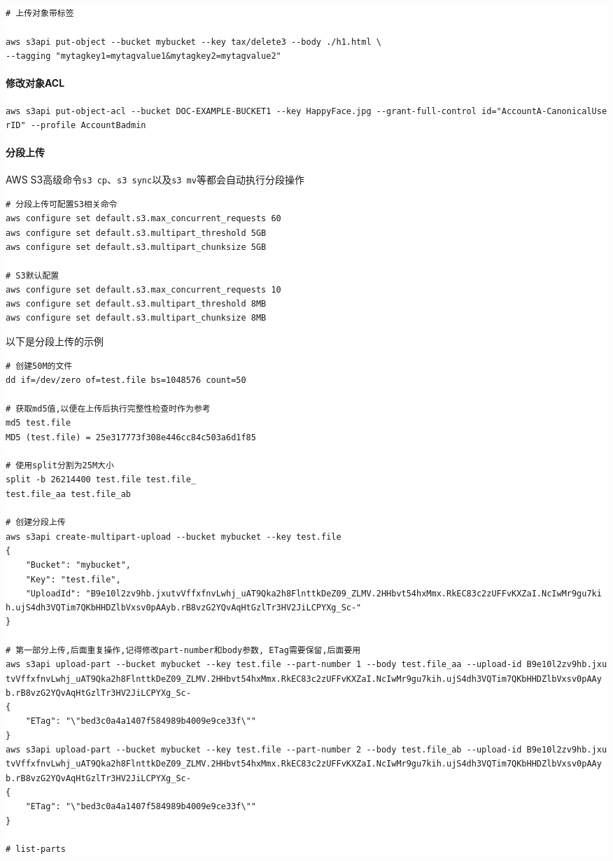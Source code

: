 ```shell
# 上传对象带标签

aws s3api put-object --bucket mybucket --key tax/delete3 --body ./h1.html \
--tagging "mytagkey1=mytagvalue1&mytagkey2=mytagvalue2"
```

#### 修改对象ACL
```shell
aws s3api put-object-acl --bucket DOC-EXAMPLE-BUCKET1 --key HappyFace.jpg --grant-full-control id="AccountA-CanonicalUserID" --profile AccountBadmin
```

#### 分段上传

AWS S3高级命令`s3 cp`、`s3 sync`以及`s3 mv`等都会自动执行分段操作 
```shell
# 分段上传可配置S3相关命令
aws configure set default.s3.max_concurrent_requests 60
aws configure set default.s3.multipart_threshold 5GB
aws configure set default.s3.multipart_chunksize 5GB

# S3默认配置
aws configure set default.s3.max_concurrent_requests 10
aws configure set default.s3.multipart_threshold 8MB
aws configure set default.s3.multipart_chunksize 8MB
```

以下是分段上传的示例
```shell
# 创建50M的文件
dd if=/dev/zero of=test.file bs=1048576 count=50

# 获取md5值,以便在上传后执行完整性检查时作为参考
md5 test.file
MD5 (test.file) = 25e317773f308e446cc84c503a6d1f85

# 使用split分割为25M大小
split -b 26214400 test.file test.file_
test.file_aa test.file_ab 

# 创建分段上传
aws s3api create-multipart-upload --bucket mybucket --key test.file
{
    "Bucket": "mybucket",
    "Key": "test.file",
    "UploadId": "B9e10l2zv9hb.jxutvVffxfnvLwhj_uAT9Qka2h8FlnttkDeZ09_ZLMV.2HHbvt54hxMmx.RkEC83c2zUFFvKXZaI.NcIwMr9gu7kih.ujS4dh3VQTim7QKbHHDZlbVxsv0pAAyb.rB8vzG2YQvAqHtGzlTr3HV2JiLCPYXg_Sc-"
}

# 第一部分上传,后面重复操作,记得修改part-number和body参数, ETag需要保留,后面要用
aws s3api upload-part --bucket mybucket --key test.file --part-number 1 --body test.file_aa --upload-id B9e10l2zv9hb.jxutvVffxfnvLwhj_uAT9Qka2h8FlnttkDeZ09_ZLMV.2HHbvt54hxMmx.RkEC83c2zUFFvKXZaI.NcIwMr9gu7kih.ujS4dh3VQTim7QKbHHDZlbVxsv0pAAyb.rB8vzG2YQvAqHtGzlTr3HV2JiLCPYXg_Sc-
{
    "ETag": "\"bed3c0a4a1407f584989b4009e9ce33f\""
}
aws s3api upload-part --bucket mybucket --key test.file --part-number 2 --body test.file_ab --upload-id B9e10l2zv9hb.jxutvVffxfnvLwhj_uAT9Qka2h8FlnttkDeZ09_ZLMV.2HHbvt54hxMmx.RkEC83c2zUFFvKXZaI.NcIwMr9gu7kih.ujS4dh3VQTim7QKbHHDZlbVxsv0pAAyb.rB8vzG2YQvAqHtGzlTr3HV2JiLCPYXg_Sc-
{
    "ETag": "\"bed3c0a4a1407f584989b4009e9ce33f\""
}

# list-parts
```